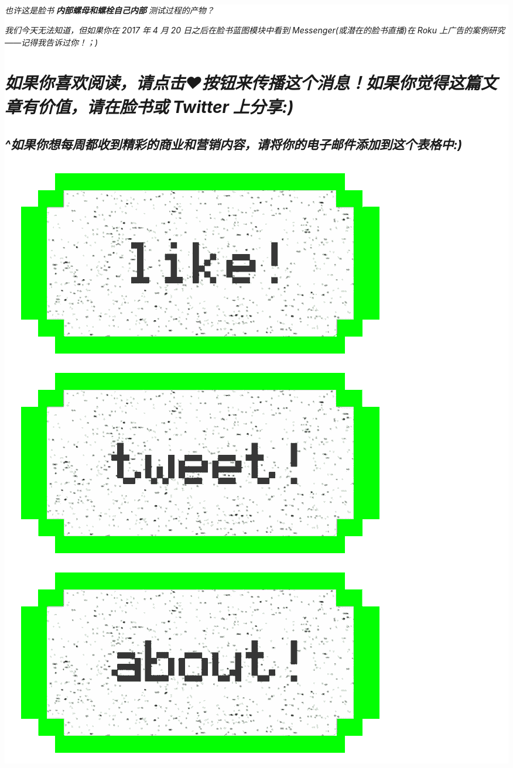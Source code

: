 *也许这是脸书 ***内部螺母和螺栓自己内部*** 测试过程的产物？*

*我们今天无法知道，但如果你在 2017 年 4 月 20 日之后在脸书蓝图模块中看到 Messenger(或潜在的脸书直播)在 Roku 上广告的案例研究——记得我告诉过你！；)*

# *如果你喜欢阅读，请点击❤按钮来传播这个消息！如果你觉得这篇文章有价值，请在脸书或 Twitter 上分享:)*

## *^如果你想每周都收到精彩的商业和营销内容，请将你的电子邮件添加到这个表格中:)*

*[![](img/50ef4044ecd4e250b5d50f368b775d38.png)](http://bit.ly/HackernoonFB)**[![](img/979d9a46439d5aebbdcdca574e21dc81.png)](https://goo.gl/k7XYbx)**[![](img/2930ba6bd2c12218fdbbf7e02c8746ff.png)](https://goo.gl/4ofytp)*
